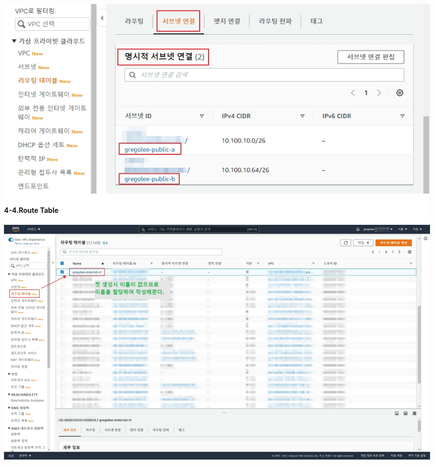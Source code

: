 ![internet-gateway-12](../documents/step1/capture/internet-gateway-12.jpg)


#### 4-4.Route Table

![routing-table-01](../documents/step1/capture/routing-table-01.jpg)